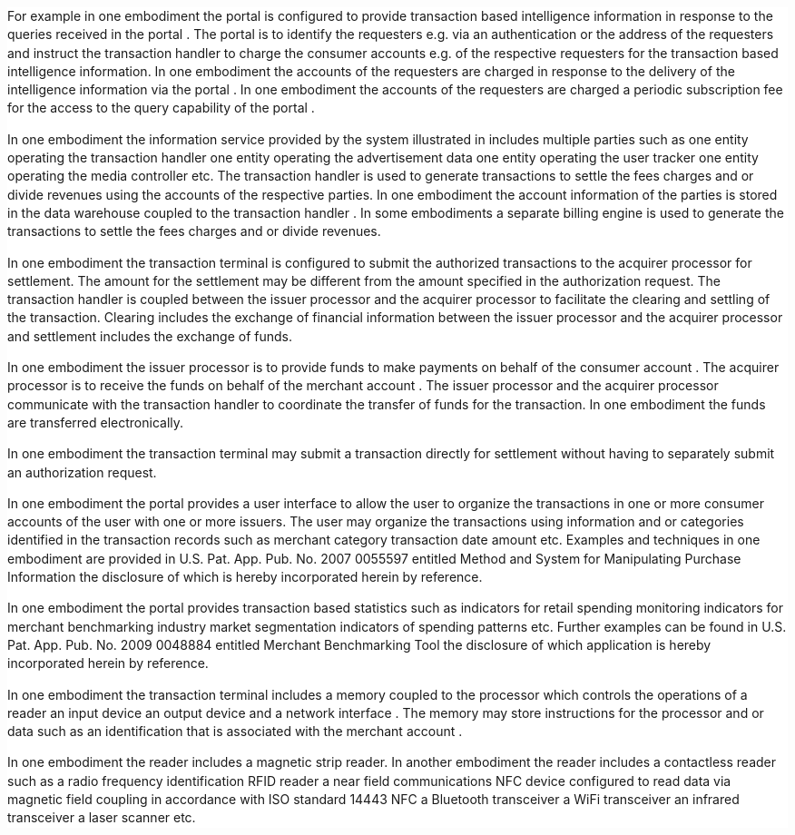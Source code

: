 For example in one embodiment the portal is configured to provide transaction based intelligence information in response to the queries received in the portal . The portal is to identify the requesters e.g. via an authentication or the address of the requesters and instruct the transaction handler to charge the consumer accounts e.g. of the respective requesters for the transaction based intelligence information. In one embodiment the accounts of the requesters are charged in response to the delivery of the intelligence information via the portal . In one embodiment the accounts of the requesters are charged a periodic subscription fee for the access to the query capability of the portal .

In one embodiment the information service provided by the system illustrated in includes multiple parties such as one entity operating the transaction handler one entity operating the advertisement data one entity operating the user tracker one entity operating the media controller etc. The transaction handler is used to generate transactions to settle the fees charges and or divide revenues using the accounts of the respective parties. In one embodiment the account information of the parties is stored in the data warehouse coupled to the transaction handler . In some embodiments a separate billing engine is used to generate the transactions to settle the fees charges and or divide revenues.

In one embodiment the transaction terminal is configured to submit the authorized transactions to the acquirer processor for settlement. The amount for the settlement may be different from the amount specified in the authorization request. The transaction handler is coupled between the issuer processor and the acquirer processor to facilitate the clearing and settling of the transaction. Clearing includes the exchange of financial information between the issuer processor and the acquirer processor and settlement includes the exchange of funds.

In one embodiment the issuer processor is to provide funds to make payments on behalf of the consumer account . The acquirer processor is to receive the funds on behalf of the merchant account . The issuer processor and the acquirer processor communicate with the transaction handler to coordinate the transfer of funds for the transaction. In one embodiment the funds are transferred electronically.

In one embodiment the transaction terminal may submit a transaction directly for settlement without having to separately submit an authorization request.

In one embodiment the portal provides a user interface to allow the user to organize the transactions in one or more consumer accounts of the user with one or more issuers. The user may organize the transactions using information and or categories identified in the transaction records such as merchant category transaction date amount etc. Examples and techniques in one embodiment are provided in U.S. Pat. App. Pub. No. 2007 0055597 entitled Method and System for Manipulating Purchase Information the disclosure of which is hereby incorporated herein by reference.

In one embodiment the portal provides transaction based statistics such as indicators for retail spending monitoring indicators for merchant benchmarking industry market segmentation indicators of spending patterns etc. Further examples can be found in U.S. Pat. App. Pub. No. 2009 0048884 entitled Merchant Benchmarking Tool the disclosure of which application is hereby incorporated herein by reference.

In one embodiment the transaction terminal includes a memory coupled to the processor which controls the operations of a reader an input device an output device and a network interface . The memory may store instructions for the processor and or data such as an identification that is associated with the merchant account .

In one embodiment the reader includes a magnetic strip reader. In another embodiment the reader includes a contactless reader such as a radio frequency identification RFID reader a near field communications NFC device configured to read data via magnetic field coupling in accordance with ISO standard 14443 NFC a Bluetooth transceiver a WiFi transceiver an infrared transceiver a laser scanner etc.
